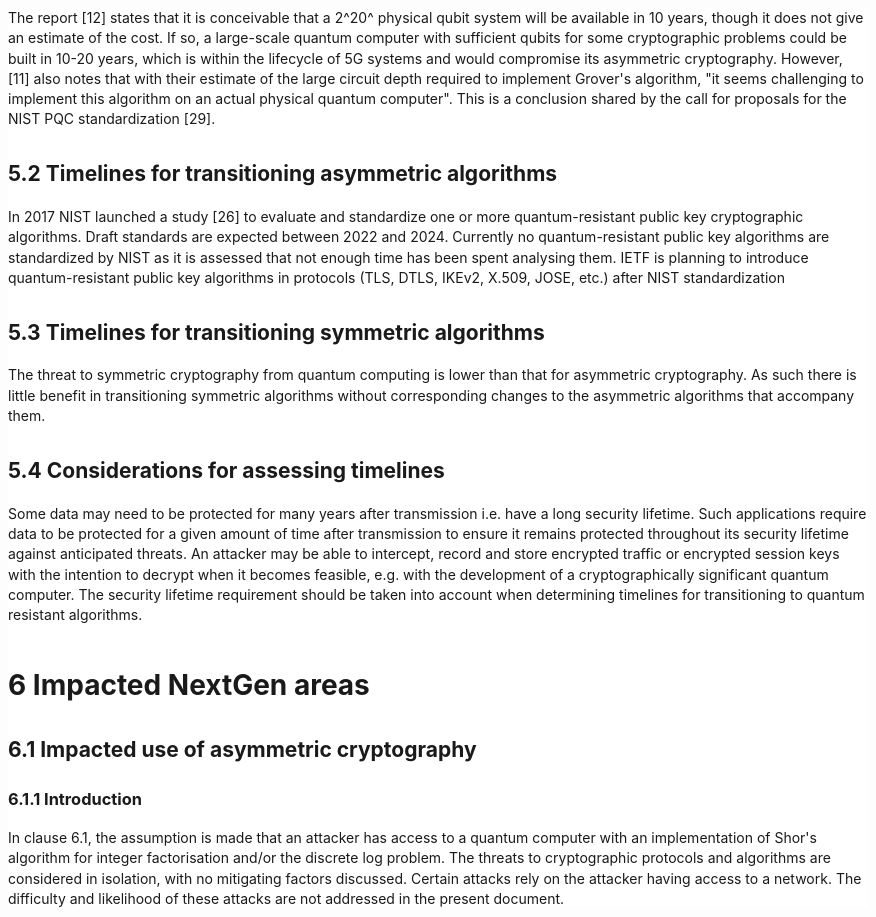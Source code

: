The report \[12\] states that it is conceivable that a 2^20^ physical
qubit system will be available in 10 years, though it does not give an
estimate of the cost. If so, a large-scale quantum computer with
sufficient qubits for some cryptographic problems could be built in
10-20 years, which is within the lifecycle of 5G systems and would
compromise its asymmetric cryptography. However, \[11\] also notes that
with their estimate of the large circuit depth required to implement
Grover\'s algorithm, \"it seems challenging to implement this algorithm
on an actual physical quantum computer\". This is a conclusion shared by
the call for proposals for the NIST PQC standardization \[29\].

5.2 Timelines for transitioning asymmetric algorithms
-----------------------------------------------------

In 2017 NIST launched a study \[26\] to evaluate and standardize one or
more quantum-resistant public key cryptographic algorithms. Draft
standards are expected between 2022 and 2024. Currently no
quantum-resistant public key algorithms are standardized by NIST as it
is assessed that not enough time has been spent analysing them. IETF is
planning to introduce quantum-resistant public key algorithms in
protocols (TLS, DTLS, IKEv2, X.509, JOSE, etc.) after NIST
standardization

5.3 Timelines for transitioning symmetric algorithms
----------------------------------------------------

The threat to symmetric cryptography from quantum computing is lower
than that for asymmetric cryptography. As such there is little benefit
in transitioning symmetric algorithms without corresponding changes to
the asymmetric algorithms that accompany them.

5.4 Considerations for assessing timelines
------------------------------------------

Some data may need to be protected for many years after transmission
i.e. have a long security lifetime. Such applications require data to be
protected for a given amount of time after transmission to ensure it
remains protected throughout its security lifetime against anticipated
threats. An attacker may be able to intercept, record and store
encrypted traffic or encrypted session keys with the intention to
decrypt when it becomes feasible, e.g. with the development of a
cryptographically significant quantum computer. The security lifetime
requirement should be taken into account when determining timelines for
transitioning to quantum resistant algorithms.

6 Impacted NextGen areas
========================

6.1 Impacted use of asymmetric cryptography
-------------------------------------------

### 6.1.1 Introduction

In clause 6.1, the assumption is made that an attacker has access to a
quantum computer with an implementation of Shor\'s algorithm for integer
factorisation and/or the discrete log problem. The threats to
cryptographic protocols and algorithms are considered in isolation, with
no mitigating factors discussed. Certain attacks rely on the attacker
having access to a network. The difficulty and likelihood of these
attacks are not addressed in the present document.
